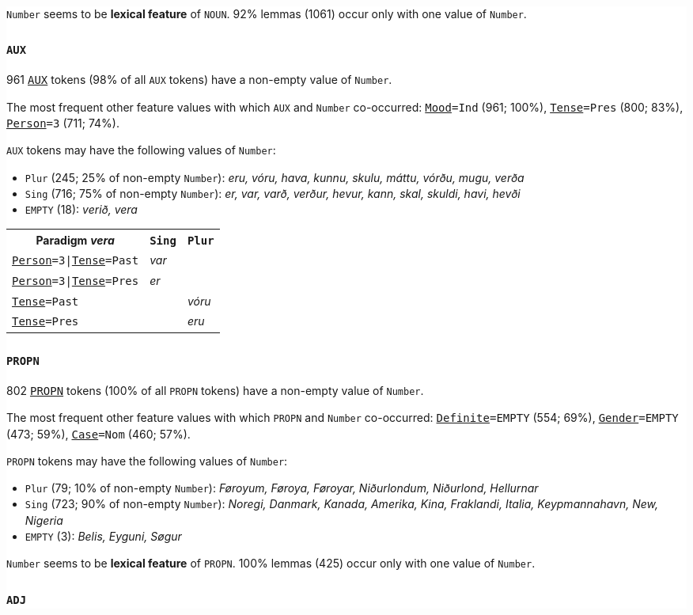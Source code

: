 `Number` seems to be **lexical feature** of `NOUN`. 92% lemmas (1061) occur only with one value of `Number`.

### `AUX`

961 <tt><a href="fo_oft-pos-AUX.html">AUX</a></tt> tokens (98% of all `AUX` tokens) have a non-empty value of `Number`.

The most frequent other feature values with which `AUX` and `Number` co-occurred: <tt><a href="fo_oft-feat-Mood.html">Mood</a></tt><tt>=Ind</tt> (961; 100%), <tt><a href="fo_oft-feat-Tense.html">Tense</a></tt><tt>=Pres</tt> (800; 83%), <tt><a href="fo_oft-feat-Person.html">Person</a></tt><tt>=3</tt> (711; 74%).

`AUX` tokens may have the following values of `Number`:

* `Plur` (245; 25% of non-empty `Number`): <em>eru, vóru, hava, kunnu, skulu, máttu, vórðu, mugu, verða</em>
* `Sing` (716; 75% of non-empty `Number`): <em>er, var, varð, verður, hevur, kann, skal, skuldi, havi, hevði</em>
* `EMPTY` (18): <em>verið, vera</em>

<table>
  <tr><th>Paradigm <i>vera</i></th><th><tt>Sing</tt></th><th><tt>Plur</tt></th></tr>
  <tr><td><tt><tt><a href="fo_oft-feat-Person.html">Person</a></tt><tt>=3</tt>|<tt><a href="fo_oft-feat-Tense.html">Tense</a></tt><tt>=Past</tt></tt></td><td><em>var</em></td><td></td></tr>
  <tr><td><tt><tt><a href="fo_oft-feat-Person.html">Person</a></tt><tt>=3</tt>|<tt><a href="fo_oft-feat-Tense.html">Tense</a></tt><tt>=Pres</tt></tt></td><td><em>er</em></td><td></td></tr>
  <tr><td><tt><tt><a href="fo_oft-feat-Tense.html">Tense</a></tt><tt>=Past</tt></tt></td><td></td><td><em>vóru</em></td></tr>
  <tr><td><tt><tt><a href="fo_oft-feat-Tense.html">Tense</a></tt><tt>=Pres</tt></tt></td><td></td><td><em>eru</em></td></tr>
</table>

### `PROPN`

802 <tt><a href="fo_oft-pos-PROPN.html">PROPN</a></tt> tokens (100% of all `PROPN` tokens) have a non-empty value of `Number`.

The most frequent other feature values with which `PROPN` and `Number` co-occurred: <tt><a href="fo_oft-feat-Definite.html">Definite</a></tt><tt>=EMPTY</tt> (554; 69%), <tt><a href="fo_oft-feat-Gender.html">Gender</a></tt><tt>=EMPTY</tt> (473; 59%), <tt><a href="fo_oft-feat-Case.html">Case</a></tt><tt>=Nom</tt> (460; 57%).

`PROPN` tokens may have the following values of `Number`:

* `Plur` (79; 10% of non-empty `Number`): <em>Føroyum, Føroya, Føroyar, Niðurlondum, Niðurlond, Hellurnar</em>
* `Sing` (723; 90% of non-empty `Number`): <em>Noregi, Danmark, Kanada, Amerika, Kina, Fraklandi, Italia, Keypmannahavn, New, Nigeria</em>
* `EMPTY` (3): <em>Belis, Eyguni, Søgur</em>

`Number` seems to be **lexical feature** of `PROPN`. 100% lemmas (425) occur only with one value of `Number`.

### `ADJ`
